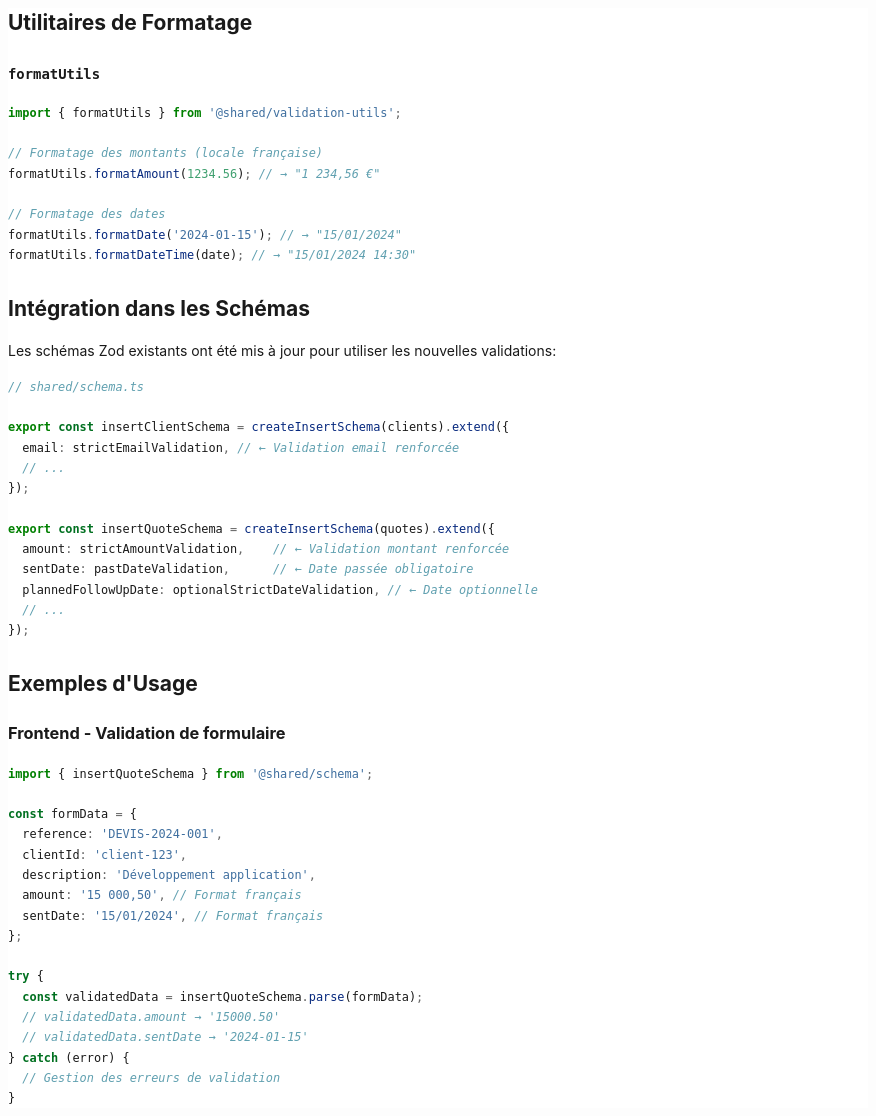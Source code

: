 ## Utilitaires de Formatage

### `formatUtils`

```typescript
import { formatUtils } from '@shared/validation-utils';

// Formatage des montants (locale française)
formatUtils.formatAmount(1234.56); // → "1 234,56 €"

// Formatage des dates
formatUtils.formatDate('2024-01-15'); // → "15/01/2024"
formatUtils.formatDateTime(date); // → "15/01/2024 14:30"
```

## Intégration dans les Schémas

Les schémas Zod existants ont été mis à jour pour utiliser les nouvelles validations:

```typescript
// shared/schema.ts

export const insertClientSchema = createInsertSchema(clients).extend({
  email: strictEmailValidation, // ← Validation email renforcée
  // ...
});

export const insertQuoteSchema = createInsertSchema(quotes).extend({
  amount: strictAmountValidation,    // ← Validation montant renforcée
  sentDate: pastDateValidation,      // ← Date passée obligatoire
  plannedFollowUpDate: optionalStrictDateValidation, // ← Date optionnelle
  // ...
});
```

## Exemples d'Usage

### Frontend - Validation de formulaire

```typescript
import { insertQuoteSchema } from '@shared/schema';

const formData = {
  reference: 'DEVIS-2024-001',
  clientId: 'client-123',
  description: 'Développement application',
  amount: '15 000,50', // Format français
  sentDate: '15/01/2024', // Format français
};

try {
  const validatedData = insertQuoteSchema.parse(formData);
  // validatedData.amount → '15000.50'
  // validatedData.sentDate → '2024-01-15'
} catch (error) {
  // Gestion des erreurs de validation
}
```
